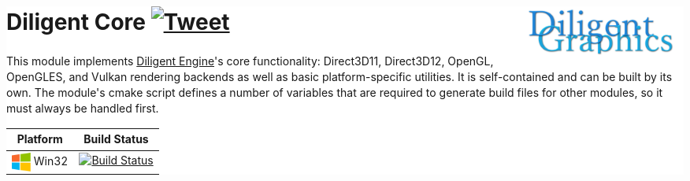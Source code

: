 # Diligent Core [![Tweet](https://img.shields.io/twitter/url/http/shields.io.svg?style=social)](https://twitter.com/intent/tweet?text=An%20easy-to-use%20cross-platform%20graphics%20library%20that%20takes%20full%20advantage%20of%20%23Direct3D12%20and%20%23VulkanAPI&url=https://github.com/DiligentGraphics/DiligentEngine) <img src="media/diligentgraphics-logo.png" height=64 align="right" valign="middle">

This module implements [Diligent Engine](https://github.com/DiligentGraphics/DiligentEngine)'s core functionality: Direct3D11, Direct3D12,
OpenGL, OpenGLES, and Vulkan rendering backends as well as basic platform-specific utilities. It is self-contained and can be built by its own.
The module's cmake script defines a number of variables that are required to generate build files for other modules,
so it must always be handled first.

| Platform             | Build Status  |
| ---------------------| ------------- |
|<img src="media/windows-logo.png" width=24 valign="middle"> Win32               | [![Build Status](https://ci.appveyor.com/api/projects/status/2weniuw72s2fetk2?svg=true)](https://ci.appveyor.com/project/TheMostDiligent/diligentcore) |